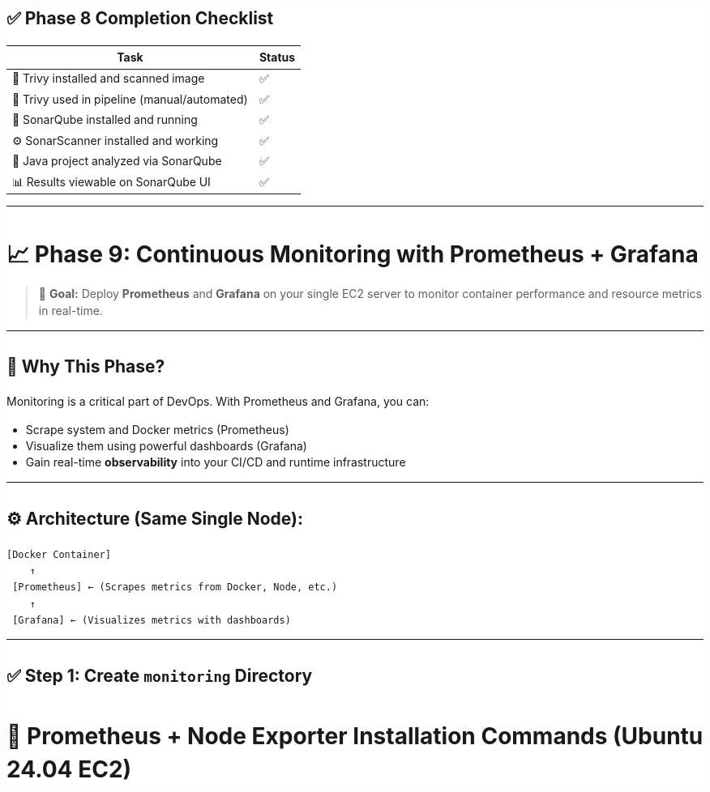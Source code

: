 
## ✅ Phase 8 Completion Checklist

| Task                                         | Status |
| -------------------------------------------- | ------ |
| 🔧 Trivy installed and scanned image         | ✅      |
| 🔁 Trivy used in pipeline (manual/automated) | ✅      |
| 🔧 SonarQube installed and running           | ✅      |
| ⚙️ SonarScanner installed and working        | ✅      |
| 🧪 Java project analyzed via SonarQube       | ✅      |
| 📊 Results viewable on SonarQube UI          | ✅      |

---

# 📈 Phase 9: Continuous Monitoring with **Prometheus + Grafana**

> 🎯 **Goal:** Deploy **Prometheus** and **Grafana** on your single EC2 server to monitor container performance and resource metrics in real-time.

---

## 🧩 Why This Phase?

Monitoring is a critical part of DevOps. With Prometheus and Grafana, you can:

* Scrape system and Docker metrics (Prometheus)
* Visualize them using powerful dashboards (Grafana)
* Gain real-time **observability** into your CI/CD and runtime infrastructure

---

## ⚙️ Architecture (Same Single Node):

```
[Docker Container]
    ↑
 [Prometheus] ← (Scrapes metrics from Docker, Node, etc.)
    ↑
 [Grafana] ← (Visualizes metrics with dashboards)
```

---

## ✅ Step 1: Create `monitoring` Directory

# 🚀 **Prometheus + Node Exporter Installation Commands (Ubuntu 24.04 EC2)**
